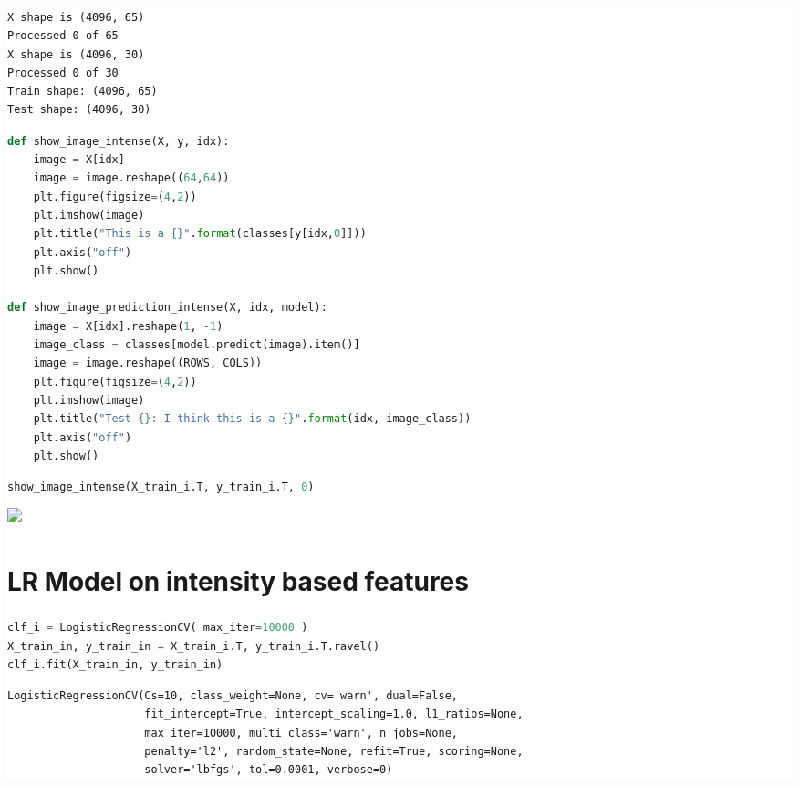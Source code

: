     X shape is (4096, 65)
    Processed 0 of 65
    X shape is (4096, 30)
    Processed 0 of 30
    Train shape: (4096, 65)
    Test shape: (4096, 30)
    


```python
def show_image_intense(X, y, idx):
    image = X[idx]
    image = image.reshape((64,64))
    plt.figure(figsize=(4,2))
    plt.imshow(image)
    plt.title("This is a {}".format(classes[y[idx,0]]))
    plt.axis("off")
    plt.show()
    
def show_image_prediction_intense(X, idx, model):
    image = X[idx].reshape(1, -1)
    image_class = classes[model.predict(image).item()]
    image = image.reshape((ROWS, COLS))
    plt.figure(figsize=(4,2))
    plt.imshow(image)
    plt.title("Test {}: I think this is a {}".format(idx, image_class))
    plt.axis("off")
    plt.show()
```


```python
show_image_intense(X_train_i.T, y_train_i.T, 0)
```


<img src="{{site.url}}{{site.baseurl}}/images/20191216ImageClass/output_29_0.png">


# LR Model on intensity based features


```python
clf_i = LogisticRegressionCV( max_iter=10000 )
X_train_in, y_train_in = X_train_i.T, y_train_i.T.ravel()
clf_i.fit(X_train_in, y_train_in)
```




    LogisticRegressionCV(Cs=10, class_weight=None, cv='warn', dual=False,
                         fit_intercept=True, intercept_scaling=1.0, l1_ratios=None,
                         max_iter=10000, multi_class='warn', n_jobs=None,
                         penalty='l2', random_state=None, refit=True, scoring=None,
                         solver='lbfgs', tol=0.0001, verbose=0)
